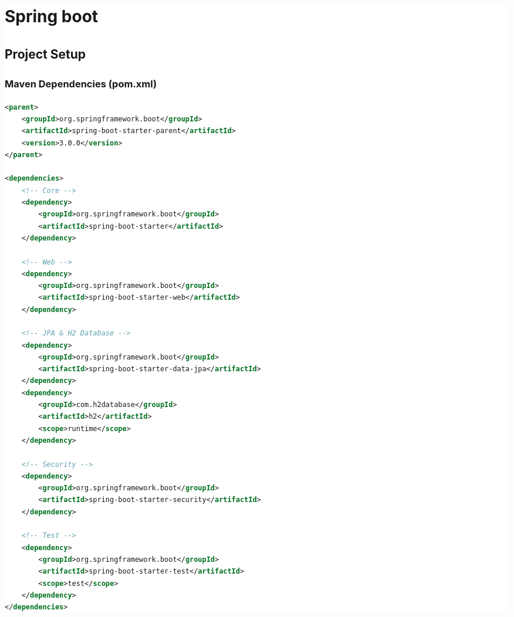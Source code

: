 # Spring boot

## Project Setup

### Maven Dependencies (pom.xml)

```xml
<parent>
    <groupId>org.springframework.boot</groupId>
    <artifactId>spring-boot-starter-parent</artifactId>
    <version>3.0.0</version>
</parent>

<dependencies>
    <!-- Core -->
    <dependency>
        <groupId>org.springframework.boot</groupId>
        <artifactId>spring-boot-starter</artifactId>
    </dependency>

    <!-- Web -->
    <dependency>
        <groupId>org.springframework.boot</groupId>
        <artifactId>spring-boot-starter-web</artifactId>
    </dependency>

    <!-- JPA & H2 Database -->
    <dependency>
        <groupId>org.springframework.boot</groupId>
        <artifactId>spring-boot-starter-data-jpa</artifactId>
    </dependency>
    <dependency>
        <groupId>com.h2database</groupId>
        <artifactId>h2</artifactId>
        <scope>runtime</scope>
    </dependency>

    <!-- Security -->
    <dependency>
        <groupId>org.springframework.boot</groupId>
        <artifactId>spring-boot-starter-security</artifactId>
    </dependency>

    <!-- Test -->
    <dependency>
        <groupId>org.springframework.boot</groupId>
        <artifactId>spring-boot-starter-test</artifactId>
        <scope>test</scope>
    </dependency>
</dependencies>
```
